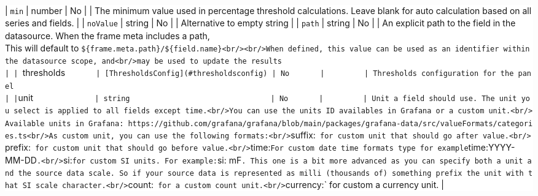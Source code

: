 | `min`               | number                                | No       |         | The minimum value used in percentage threshold calculations. Leave blank for auto calculation based on all series and fields.                                                                                                                                                                                                                                                                                                                                                                                                                                                                                                                                                                                                                                                                                                                                                                                                                                               |
| `noValue`           | string                                | No       |         | Alternative to empty string                                                                                                                                                                                                                                                                                                                                                                                                                                                                                                                                                                                                                                                                                                                                                                                                                                                                                                                                                 |
| `path`              | string                                | No       |         | An explicit path to the field in the datasource.  When the frame meta includes a path,<br/>This will default to `${frame.meta.path}/${field.name}<br/><br/>When defined, this value can be used as an identifier within the datasource scope, and<br/>may be used to update the results                                                                                                                                                                                                                                                                                                                                                                                                                                                                                                                                                                                                                                                                                     |
| `thresholds`        | [ThresholdsConfig](#thresholdsconfig) | No       |         | Thresholds configuration for the panel                                                                                                                                                                                                                                                                                                                                                                                                                                                                                                                                                                                                                                                                                                                                                                                                                                                                                                                                      |
| `unit`              | string                                | No       |         | Unit a field should use. The unit you select is applied to all fields except time.<br/>You can use the units ID availables in Grafana or a custom unit.<br/>Available units in Grafana: https://github.com/grafana/grafana/blob/main/packages/grafana-data/src/valueFormats/categories.ts<br/>As custom unit, you can use the following formats:<br/>`suffix:<suffix>` for custom unit that should go after value.<br/>`prefix:<prefix>` for custom unit that should go before value.<br/>`time:<format>` For custom date time formats type for example `time:YYYY-MM-DD`.<br/>`si:<base scale><unit characters>` for custom SI units. For example: `si: mF`. This one is a bit more advanced as you can specify both a unit and the source data scale. So if your source data is represented as milli (thousands of) something prefix the unit with that SI scale character.<br/>`count:<unit>` for a custom count unit.<br/>`currency:<unit>` for custom a currency unit. |